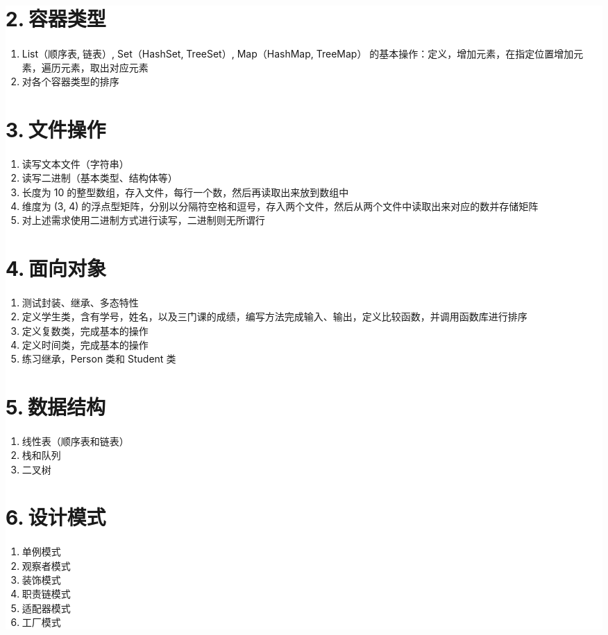 # 2. 容器类型

1. List（顺序表, 链表）, Set（HashSet, TreeSet）, Map（HashMap, TreeMap） 的基本操作：定义，增加元素，在指定位置增加元素，遍历元素，取出对应元素
2. 对各个容器类型的排序

# 3. 文件操作

1. 读写文本文件（字符串）
2. 读写二进制（基本类型、结构体等）
3. 长度为 10 的整型数组，存入文件，每行一个数，然后再读取出来放到数组中
4. 维度为 (3, 4) 的浮点型矩阵，分别以分隔符空格和逗号，存入两个文件，然后从两个文件中读取出来对应的数并存储矩阵
5. 对上述需求使用二进制方式进行读写，二进制则无所谓行

# 4. 面向对象

1. 测试封装、继承、多态特性
2. 定义学生类，含有学号，姓名，以及三门课的成绩，编写方法完成输入、输出，定义比较函数，并调用函数库进行排序
3. 定义复数类，完成基本的操作
4. 定义时间类，完成基本的操作
5. 练习继承，Person 类和 Student 类

# 5. 数据结构

1. 线性表（顺序表和链表）
2. 栈和队列
3. 二叉树

# 6. 设计模式

1. 单例模式
2. 观察者模式
3. 装饰模式
4. 职责链模式
5. 适配器模式
6. 工厂模式
